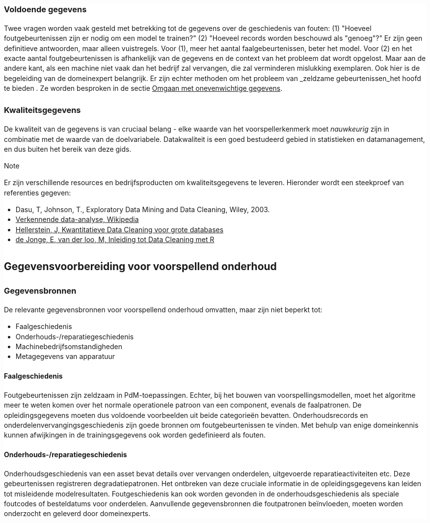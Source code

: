 ### <a name="sufficient-data"></a>Voldoende gegevens
Twee vragen worden vaak gesteld met betrekking tot de gegevens over de geschiedenis van fouten: (1) "Hoeveel foutgebeurtenissen zijn er nodig om een model te trainen?" (2) "Hoeveel records worden beschouwd als "genoeg"?" Er zijn geen definitieve antwoorden, maar alleen vuistregels. Voor (1), meer het aantal faalgebeurtenissen, beter het model. Voor (2) en het exacte aantal foutgebeurtenissen is afhankelijk van de gegevens en de context van het probleem dat wordt opgelost. Maar aan de andere kant, als een machine niet vaak dan het bedrijf zal vervangen, die zal verminderen mislukking exemplaren. Ook hier is de begeleiding van de domeinexpert belangrijk. Er zijn echter methoden om het probleem van _zeldzame gebeurtenissen_het hoofd te bieden . Ze worden besproken in de sectie [Omgaan met onevenwichtige gegevens](#handling-imbalanced-data).

### <a name="quality-data"></a>Kwaliteitsgegevens
De kwaliteit van de gegevens is van cruciaal belang - elke waarde van het voorspellerkenmerk moet _nauwkeurig_ zijn in combinatie met de waarde van de doelvariabele. Datakwaliteit is een goed bestudeerd gebied in statistieken en datamanagement, en dus buiten het bereik van deze gids.

> [!NOTE]
> Er zijn verschillende resources en bedrijfsproducten om kwaliteitsgegevens te leveren. Hieronder wordt een steekproef van referenties gegeven:
> - Dasu, T, Johnson, T., Exploratory Data Mining and Data Cleaning, Wiley, 2003.
> - [Verkennende data-analyse, Wikipedia](https://en.wikipedia.org/wiki/Exploratory_data_analysis)
> - [Hellerstein, J, Kwantitatieve Data Cleaning voor grote databases](http://db.cs.berkeley.edu/jmh/papers/cleaning-unece.pdf)
> - [de Jonge, E, van der loo, M, Inleiding tot Data Cleaning met R](https://cran.r-project.org/doc/contrib/de_Jonge+van_der_Loo-Introduction_to_data_cleaning_with_R.pdf)

## <a name="data-preparation-for-predictive-maintenance"></a>Gegevensvoorbereiding voor voorspellend onderhoud

### <a name="data-sources"></a>Gegevensbronnen

De relevante gegevensbronnen voor voorspellend onderhoud omvatten, maar zijn niet beperkt tot:
- Faalgeschiedenis
- Onderhouds-/reparatiegeschiedenis
- Machinebedrijfsomstandigheden
- Metagegevens van apparatuur

#### <a name="failure-history"></a>Faalgeschiedenis
Foutgebeurtenissen zijn zeldzaam in PdM-toepassingen. Echter, bij het bouwen van voorspellingsmodellen, moet het algoritme meer te weten komen over het normale operationele patroon van een component, evenals de faalpatronen. De opleidingsgegevens moeten dus voldoende voorbeelden uit beide categorieën bevatten. Onderhoudsrecords en onderdelenvervangingsgeschiedenis zijn goede bronnen om foutgebeurtenissen te vinden. Met behulp van enige domeinkennis kunnen afwijkingen in de trainingsgegevens ook worden gedefinieerd als fouten.

#### <a name="maintenancerepair-history"></a>Onderhouds-/reparatiegeschiedenis
Onderhoudsgeschiedenis van een asset bevat details over vervangen onderdelen, uitgevoerde reparatieactiviteiten etc. Deze gebeurtenissen registreren degradatiepatronen. Het ontbreken van deze cruciale informatie in de opleidingsgegevens kan leiden tot misleidende modelresultaten. Foutgeschiedenis kan ook worden gevonden in de onderhoudsgeschiedenis als speciale foutcodes of besteldatums voor onderdelen. Aanvullende gegevensbronnen die foutpatronen beïnvloeden, moeten worden onderzocht en geleverd door domeinexperts.
